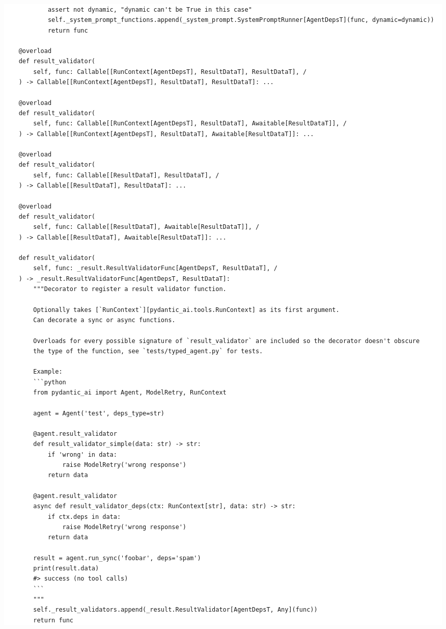 ```
            assert not dynamic, "dynamic can't be True in this case"
            self._system_prompt_functions.append(_system_prompt.SystemPromptRunner[AgentDepsT](func, dynamic=dynamic))
            return func

    @overload
    def result_validator(
        self, func: Callable[[RunContext[AgentDepsT], ResultDataT], ResultDataT], /
    ) -> Callable[[RunContext[AgentDepsT], ResultDataT], ResultDataT]: ...

    @overload
    def result_validator(
        self, func: Callable[[RunContext[AgentDepsT], ResultDataT], Awaitable[ResultDataT]], /
    ) -> Callable[[RunContext[AgentDepsT], ResultDataT], Awaitable[ResultDataT]]: ...

    @overload
    def result_validator(
        self, func: Callable[[ResultDataT], ResultDataT], /
    ) -> Callable[[ResultDataT], ResultDataT]: ...

    @overload
    def result_validator(
        self, func: Callable[[ResultDataT], Awaitable[ResultDataT]], /
    ) -> Callable[[ResultDataT], Awaitable[ResultDataT]]: ...

    def result_validator(
        self, func: _result.ResultValidatorFunc[AgentDepsT, ResultDataT], /
    ) -> _result.ResultValidatorFunc[AgentDepsT, ResultDataT]:
        """Decorator to register a result validator function.

        Optionally takes [`RunContext`][pydantic_ai.tools.RunContext] as its first argument.
        Can decorate a sync or async functions.

        Overloads for every possible signature of `result_validator` are included so the decorator doesn't obscure
        the type of the function, see `tests/typed_agent.py` for tests.

        Example:
        ```python
        from pydantic_ai import Agent, ModelRetry, RunContext

        agent = Agent('test', deps_type=str)

        @agent.result_validator
        def result_validator_simple(data: str) -> str:
            if 'wrong' in data:
                raise ModelRetry('wrong response')
            return data

        @agent.result_validator
        async def result_validator_deps(ctx: RunContext[str], data: str) -> str:
            if ctx.deps in data:
                raise ModelRetry('wrong response')
            return data

        result = agent.run_sync('foobar', deps='spam')
        print(result.data)
        #> success (no tool calls)
        ```
        """
        self._result_validators.append(_result.ResultValidator[AgentDepsT, Any](func))
        return func

```